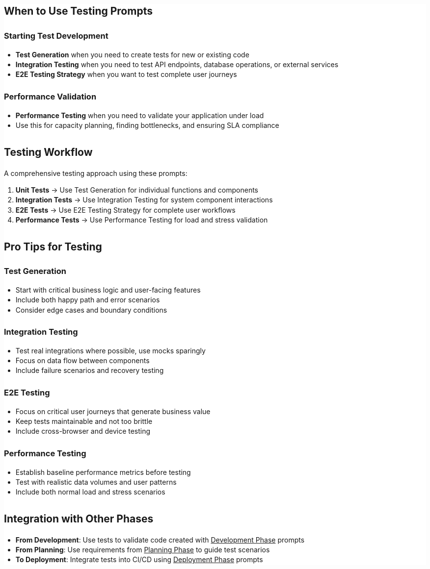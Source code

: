 ## When to Use Testing Prompts

### Starting Test Development
- **Test Generation** when you need to create tests for new or existing code
- **Integration Testing** when you need to test API endpoints, database operations, or external services
- **E2E Testing Strategy** when you want to test complete user journeys

### Performance Validation
- **Performance Testing** when you need to validate your application under load
- Use this for capacity planning, finding bottlenecks, and ensuring SLA compliance

## Testing Workflow

A comprehensive testing approach using these prompts:

1. **Unit Tests** → Use Test Generation for individual functions and components
2. **Integration Tests** → Use Integration Testing for system component interactions
3. **E2E Tests** → Use E2E Testing Strategy for complete user workflows
4. **Performance Tests** → Use Performance Testing for load and stress validation

## Pro Tips for Testing

### Test Generation
- Start with critical business logic and user-facing features
- Include both happy path and error scenarios
- Consider edge cases and boundary conditions

### Integration Testing
- Test real integrations where possible, use mocks sparingly
- Focus on data flow between components
- Include failure scenarios and recovery testing

### E2E Testing
- Focus on critical user journeys that generate business value
- Keep tests maintainable and not too brittle
- Include cross-browser and device testing

### Performance Testing
- Establish baseline performance metrics before testing
- Test with realistic data volumes and user patterns
- Include both normal load and stress scenarios

## Integration with Other Phases

- **From Development**: Use tests to validate code created with [Development Phase](../development/) prompts
- **From Planning**: Use requirements from [Planning Phase](../planning/) to guide test scenarios
- **To Deployment**: Integrate tests into CI/CD using [Deployment Phase](../deployment/) prompts
